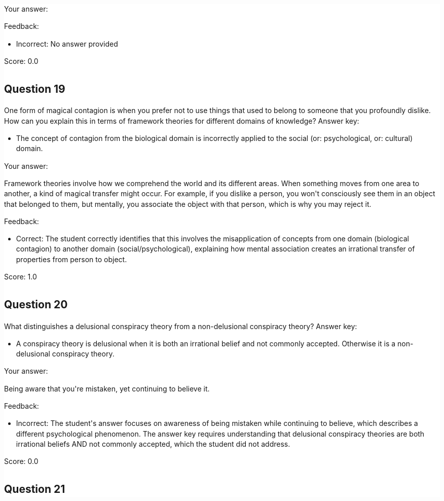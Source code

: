 Your answer:



Feedback:

- Incorrect: No answer provided

Score: 0.0

## Question 19
            
One form of magical contagion is when you prefer not to use things that used to belong to someone that you profoundly dislike. How can you explain this in terms of framework theories for different domains of knowledge?
Answer key:

- The concept of contagion from the biological domain is incorrectly applied to the social (or: psychological, or: cultural) domain.

Your answer:

Framework theories involve how we comprehend the world and its different areas. When something moves from one area to another, a kind of magical transfer might occur. For example, if you dislike a person, you won't consciously see them in an object that belonged to them, but mentally, you associate the object with that person, which is why you may reject it.

Feedback:

- Correct: The student correctly identifies that this involves the misapplication of concepts from one domain (biological contagion) to another domain (social/psychological), explaining how mental association creates an irrational transfer of properties from person to object.

Score: 1.0

## Question 20
            
What distinguishes a delusional conspiracy theory from a non-delusional conspiracy theory?
Answer key:

- A conspiracy theory is delusional when it is both an irrational belief and not commonly accepted. Otherwise it is a non-delusional conspiracy theory.

Your answer:

Being aware that you're mistaken, yet continuing to believe it.

Feedback:

- Incorrect: The student's answer focuses on awareness of being mistaken while continuing to believe, which describes a different psychological phenomenon. The answer key requires understanding that delusional conspiracy theories are both irrational beliefs AND not commonly accepted, which the student did not address.

Score: 0.0

## Question 21
            